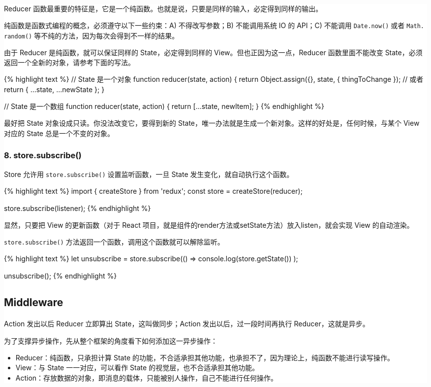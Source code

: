 Reducer 函数最重要的特征是，它是一个纯函数。也就是说，只要是同样的输入，必定得到同样的输出。

纯函数是函数式编程的概念，必须遵守以下一些约束：A) 不得改写参数；B) 不能调用系统 IO 的 API；C) 不能调用 `Date.now()` 或者 `Math.random()` 等不纯的方法，因为每次会得到不一样的结果。

由于 Reducer 是纯函数，就可以保证同样的 State，必定得到同样的 View。但也正因为这一点，Reducer 函数里面不能改变 State，必须返回一个全新的对象，请参考下面的写法。

{% highlight text %}
// State 是一个对象
function reducer(state, action) {
	return Object.assign({}, state, { thingToChange });
	// 或者
	return { ...state, ...newState };
}

// State 是一个数组
function reducer(state, action) {
	return [...state, newItem];
}
{% endhighlight %}

最好把 State 对象设成只读。你没法改变它，要得到新的 State，唯一办法就是生成一个新对象。这样的好处是，任何时候，与某个 View 对应的 State 总是一个不变的对象。

### 8. store.subscribe()

Store 允许用 `store.subscribe()` 设置监听函数，一旦 State 发生变化，就自动执行这个函数。

{% highlight text %}
import { createStore } from 'redux';
const store = createStore(reducer);

store.subscribe(listener);
{% endhighlight %}

显然，只要把 View 的更新函数（对于 React 项目，就是组件的render方法或setState方法）放入listen，就会实现 View 的自动渲染。

`store.subscribe()` 方法返回一个函数，调用这个函数就可以解除监听。

{% highlight text %}
let unsubscribe = store.subscribe(() =>
	console.log(store.getState())
);

unsubscribe();
{% endhighlight %}





## Middleware

Action 发出以后 Reducer 立即算出 State，这叫做同步；Action 发出以后，过一段时间再执行 Reducer，这就是异步。

为了支撑异步操作，先从整个框架的角度看下如何添加这一异步操作：

* Reducer：纯函数，只承担计算 State 的功能，不合适承担其他功能，也承担不了，因为理论上，纯函数不能进行读写操作。
* View：与 State 一一对应，可以看作 State 的视觉层，也不合适承担其他功能。
* Action：存放数据的对象，即消息的载体，只能被别人操作，自己不能进行任何操作。
